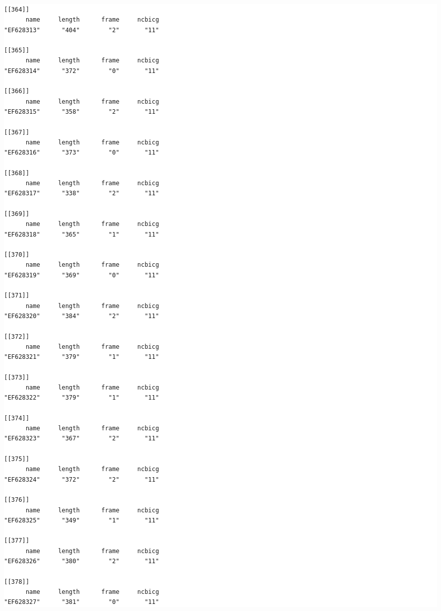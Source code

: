     [[364]]
          name     length      frame     ncbicg 
    "EF628313"      "404"        "2"       "11" 
    
    [[365]]
          name     length      frame     ncbicg 
    "EF628314"      "372"        "0"       "11" 
    
    [[366]]
          name     length      frame     ncbicg 
    "EF628315"      "358"        "2"       "11" 
    
    [[367]]
          name     length      frame     ncbicg 
    "EF628316"      "373"        "0"       "11" 
    
    [[368]]
          name     length      frame     ncbicg 
    "EF628317"      "338"        "2"       "11" 
    
    [[369]]
          name     length      frame     ncbicg 
    "EF628318"      "365"        "1"       "11" 
    
    [[370]]
          name     length      frame     ncbicg 
    "EF628319"      "369"        "0"       "11" 
    
    [[371]]
          name     length      frame     ncbicg 
    "EF628320"      "384"        "2"       "11" 
    
    [[372]]
          name     length      frame     ncbicg 
    "EF628321"      "379"        "1"       "11" 
    
    [[373]]
          name     length      frame     ncbicg 
    "EF628322"      "379"        "1"       "11" 
    
    [[374]]
          name     length      frame     ncbicg 
    "EF628323"      "367"        "2"       "11" 
    
    [[375]]
          name     length      frame     ncbicg 
    "EF628324"      "372"        "2"       "11" 
    
    [[376]]
          name     length      frame     ncbicg 
    "EF628325"      "349"        "1"       "11" 
    
    [[377]]
          name     length      frame     ncbicg 
    "EF628326"      "380"        "2"       "11" 
    
    [[378]]
          name     length      frame     ncbicg 
    "EF628327"      "381"        "0"       "11" 
    